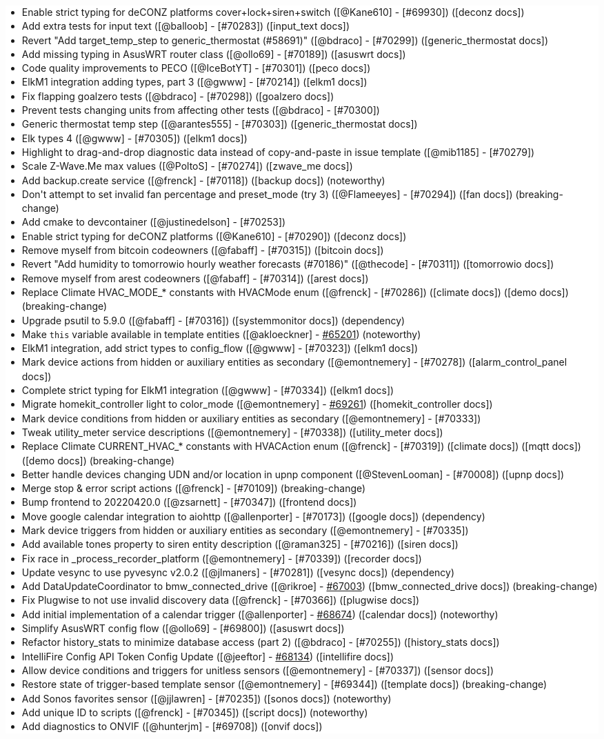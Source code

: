 - Enable strict typing for deCONZ platforms cover+lock+siren+switch ([@Kane610] - [#69930]) ([deconz docs])
- Add extra tests for input text ([@balloob] - [#70283]) ([input_text docs])
- Revert "Add target_temp_step to generic_thermostat (#58691)" ([@bdraco] - [#70299]) ([generic_thermostat docs])
- Add missing typing in AsusWRT router class ([@ollo69] - [#70189]) ([asuswrt docs])
- Code quality improvements to PECO ([@IceBotYT] - [#70301]) ([peco docs])
- ElkM1 integration adding types, part 3 ([@gwww] - [#70214]) ([elkm1 docs])
- Fix flapping goalzero tests ([@bdraco] - [#70298]) ([goalzero docs])
- Prevent tests changing units from affecting other tests ([@bdraco] - [#70300])
- Generic thermostat temp step ([@arantes555] - [#70303]) ([generic_thermostat docs])
- Elk types 4 ([@gwww] - [#70305]) ([elkm1 docs])
- Highlight to drag-and-drop diagnostic data instead of copy-and-paste in issue template ([@mib1185] - [#70279])
- Scale Z-Wave.Me max values ([@PoltoS] - [#70274]) ([zwave_me docs])
- Add backup.create service ([@frenck] - [#70118]) ([backup docs]) (noteworthy)
- Don't attempt to set invalid fan percentage and preset_mode (try 3) ([@Flameeyes] - [#70294]) ([fan docs]) (breaking-change)
- Add cmake to devcontainer ([@justinedelson] - [#70253])
- Enable strict typing for deCONZ platforms ([@Kane610] - [#70290]) ([deconz docs])
- Remove myself from bitcoin codeowners ([@fabaff] - [#70315]) ([bitcoin docs])
- Revert "Add humidity to tomorrowio hourly weather forecasts (#70186)" ([@thecode] - [#70311]) ([tomorrowio docs])
- Remove myself from arest codeowners ([@fabaff] - [#70314]) ([arest docs])
- Replace Climate HVAC_MODE_* constants with HVACMode enum ([@frenck] - [#70286]) ([climate docs]) ([demo docs]) (breaking-change)
- Upgrade psutil to 5.9.0 ([@fabaff] - [#70316]) ([systemmonitor docs]) (dependency)
- Make `this` variable available in template entities ([@akloeckner] - [#65201]) (noteworthy)
- ElkM1 integration, add strict types to config_flow ([@gwww] - [#70323]) ([elkm1 docs])
- Mark device actions from hidden or auxiliary entities as secondary ([@emontnemery] - [#70278]) ([alarm_control_panel docs])
- Complete strict typing for ElkM1 integration ([@gwww] - [#70334]) ([elkm1 docs])
- Migrate homekit_controller light to color_mode ([@emontnemery] - [#69261]) ([homekit_controller docs])
- Mark device conditions from hidden or auxiliary entities as secondary ([@emontnemery] - [#70333])
- Tweak utility_meter service descriptions ([@emontnemery] - [#70338]) ([utility_meter docs])
- Replace Climate CURRENT_HVAC_* constants with HVACAction enum ([@frenck] - [#70319]) ([climate docs]) ([mqtt docs]) ([demo docs]) (breaking-change)
- Better handle devices changing UDN and/or location in upnp component ([@StevenLooman] - [#70008]) ([upnp docs])
- Merge stop & error script actions ([@frenck] - [#70109]) (breaking-change)
- Bump frontend to 20220420.0 ([@zsarnett] - [#70347]) ([frontend docs])
- Move google calendar integration to aiohttp ([@allenporter] - [#70173]) ([google docs]) (dependency)
- Mark device triggers from hidden or auxiliary entities as secondary ([@emontnemery] - [#70335])
- Add available tones property to siren entity description ([@raman325] - [#70216]) ([siren docs])
- Fix race in _process_recorder_platform ([@emontnemery] - [#70339]) ([recorder docs])
- Update vesync to use pyvesync v2.0.2 ([@jlmaners] - [#70281]) ([vesync docs]) (dependency)
- Add DataUpdateCoordinator to bmw_connected_drive ([@rikroe] - [#67003]) ([bmw_connected_drive docs]) (breaking-change)
- Fix Plugwise to not use invalid discovery data ([@frenck] - [#70366]) ([plugwise docs])
- Add initial implementation of a calendar trigger ([@allenporter] - [#68674]) ([calendar docs]) (noteworthy)
- Simplify AsusWRT config flow ([@ollo69] - [#69800]) ([asuswrt docs])
- Refactor history_stats to minimize database access (part 2) ([@bdraco] - [#70255]) ([history_stats docs])
- IntelliFire Config API Token Config Update ([@jeeftor] - [#68134]) ([intellifire docs])
- Allow device conditions and triggers for unitless sensors ([@emontnemery] - [#70337]) ([sensor docs])
- Restore state of trigger-based template sensor ([@emontnemery] - [#69344]) ([template docs]) (breaking-change)
- Add Sonos favorites sensor ([@jjlawren] - [#70235]) ([sonos docs]) (noteworthy)
- Add unique ID to scripts ([@frenck] - [#70345]) ([script docs]) (noteworthy)
- Add diagnostics to ONVIF ([@hunterjm] - [#69708]) ([onvif docs])

[#44929]: https://github.com/home-assistant/core/pull/44929
[#55260]: https://github.com/home-assistant/core/pull/55260
[#57450]: https://github.com/home-assistant/core/pull/57450
[#58691]: https://github.com/home-assistant/core/pull/58691
[#59417]: https://github.com/home-assistant/core/pull/59417
[#61233]: https://github.com/home-assistant/core/pull/61233
[#65201]: https://github.com/home-assistant/core/pull/65201
[#65237]: https://github.com/home-assistant/core/pull/65237
[#65347]: https://github.com/home-assistant/core/pull/65347
[#66357]: https://github.com/home-assistant/core/pull/66357
[#66470]: https://github.com/home-assistant/core/pull/66470
[#66549]: https://github.com/home-assistant/core/pull/66549
[#66851]: https://github.com/home-assistant/core/pull/66851
[#66925]: https://github.com/home-assistant/core/pull/66925
[#67003]: https://github.com/home-assistant/core/pull/67003
[#67261]: https://github.com/home-assistant/core/pull/67261
[#67340]: https://github.com/home-assistant/core/pull/67340
[#67966]: https://github.com/home-assistant/core/pull/67966
[#68033]: https://github.com/home-assistant/core/pull/68033
[#68134]: https://github.com/home-assistant/core/pull/68134
[#68138]: https://github.com/home-assistant/core/pull/68138
[#68252]: https://github.com/home-assistant/core/pull/68252
[#68399]: https://github.com/home-assistant/core/pull/68399
[#68402]: https://github.com/home-assistant/core/pull/68402
[#68550]: https://github.com/home-assistant/core/pull/68550
[#68585]: https://github.com/home-assistant/core/pull/68585
[#68596]: https://github.com/home-assistant/core/pull/68596
[#68611]: https://github.com/home-assistant/core/pull/68611
[#68674]: https://github.com/home-assistant/core/pull/68674
[#68700]: https://github.com/home-assistant/core/pull/68700
[#68716]: https://github.com/home-assistant/core/pull/68716
[#68837]: https://github.com/home-assistant/core/pull/68837
[#68843]: https://github.com/home-assistant/core/pull/68843
[#68845]: https://github.com/home-assistant/core/pull/68845
[#68852]: https://github.com/home-assistant/core/pull/68852
[#68897]: https://github.com/home-assistant/core/pull/68897
[#68902]: https://github.com/home-assistant/core/pull/68902
[#68915]: https://github.com/home-assistant/core/pull/68915
[#68916]: https://github.com/home-assistant/core/pull/68916
[#68917]: https://github.com/home-assistant/core/pull/68917
[#68923]: https://github.com/home-assistant/core/pull/68923
[#68927]: https://github.com/home-assistant/core/pull/68927
[#68937]: https://github.com/home-assistant/core/pull/68937
[#68938]: https://github.com/home-assistant/core/pull/68938
[#68947]: https://github.com/home-assistant/core/pull/68947
[#68958]: https://github.com/home-assistant/core/pull/68958
[#68961]: https://github.com/home-assistant/core/pull/68961
[#68969]: https://github.com/home-assistant/core/pull/68969
[#68972]: https://github.com/home-assistant/core/pull/68972
[#68980]: https://github.com/home-assistant/core/pull/68980
[#68981]: https://github.com/home-assistant/core/pull/68981
[#68985]: https://github.com/home-assistant/core/pull/68985
[#68988]: https://github.com/home-assistant/core/pull/68988
[#68989]: https://github.com/home-assistant/core/pull/68989
[#68990]: https://github.com/home-assistant/core/pull/68990
[#69019]: https://github.com/home-assistant/core/pull/69019
[#69022]: https://github.com/home-assistant/core/pull/69022
[#69023]: https://github.com/home-assistant/core/pull/69023
[#69035]: https://github.com/home-assistant/core/pull/69035
[#69044]: https://github.com/home-assistant/core/pull/69044
[#69048]: https://github.com/home-assistant/core/pull/69048
[#69051]: https://github.com/home-assistant/core/pull/69051
[#69061]: https://github.com/home-assistant/core/pull/69061
[#69069]: https://github.com/home-assistant/core/pull/69069
[#69071]: https://github.com/home-assistant/core/pull/69071
[#69072]: https://github.com/home-assistant/core/pull/69072
[#69073]: https://github.com/home-assistant/core/pull/69073
[#69075]: https://github.com/home-assistant/core/pull/69075
[#69076]: https://github.com/home-assistant/core/pull/69076
[#69077]: https://github.com/home-assistant/core/pull/69077
[#69078]: https://github.com/home-assistant/core/pull/69078
[#69079]: https://github.com/home-assistant/core/pull/69079
[#69081]: https://github.com/home-assistant/core/pull/69081
[#69088]: https://github.com/home-assistant/core/pull/69088
[#69091]: https://github.com/home-assistant/core/pull/69091
[#69092]: https://github.com/home-assistant/core/pull/69092
[#69096]: https://github.com/home-assistant/core/pull/69096
[#69097]: https://github.com/home-assistant/core/pull/69097
[#69103]: https://github.com/home-assistant/core/pull/69103
[#69118]: https://github.com/home-assistant/core/pull/69118
[#69119]: https://github.com/home-assistant/core/pull/69119
[#69120]: https://github.com/home-assistant/core/pull/69120
[#69121]: https://github.com/home-assistant/core/pull/69121
[#69123]: https://github.com/home-assistant/core/pull/69123
[#69125]: https://github.com/home-assistant/core/pull/69125
[#69132]: https://github.com/home-assistant/core/pull/69132
[#69134]: https://github.com/home-assistant/core/pull/69134
[#69136]: https://github.com/home-assistant/core/pull/69136
[#69141]: https://github.com/home-assistant/core/pull/69141
[#69152]: https://github.com/home-assistant/core/pull/69152
[#69157]: https://github.com/home-assistant/core/pull/69157
[#69160]: https://github.com/home-assistant/core/pull/69160
[#69162]: https://github.com/home-assistant/core/pull/69162
[#69174]: https://github.com/home-assistant/core/pull/69174
[#69175]: https://github.com/home-assistant/core/pull/69175
[#69176]: https://github.com/home-assistant/core/pull/69176
[#69177]: https://github.com/home-assistant/core/pull/69177
[#69179]: https://github.com/home-assistant/core/pull/69179
[#69180]: https://github.com/home-assistant/core/pull/69180
[#69181]: https://github.com/home-assistant/core/pull/69181
[#69182]: https://github.com/home-assistant/core/pull/69182
[#69183]: https://github.com/home-assistant/core/pull/69183
[#69185]: https://github.com/home-assistant/core/pull/69185
[#69186]: https://github.com/home-assistant/core/pull/69186
[#69189]: https://github.com/home-assistant/core/pull/69189
[#69197]: https://github.com/home-assistant/core/pull/69197
[#69202]: https://github.com/home-assistant/core/pull/69202
[#69206]: https://github.com/home-assistant/core/pull/69206
[#69213]: https://github.com/home-assistant/core/pull/69213
[#69216]: https://github.com/home-assistant/core/pull/69216
[#69217]: https://github.com/home-assistant/core/pull/69217
[#69219]: https://github.com/home-assistant/core/pull/69219
[#69221]: https://github.com/home-assistant/core/pull/69221
[#69223]: https://github.com/home-assistant/core/pull/69223
[#69227]: https://github.com/home-assistant/core/pull/69227
[#69237]: https://github.com/home-assistant/core/pull/69237
[#69239]: https://github.com/home-assistant/core/pull/69239
[#69243]: https://github.com/home-assistant/core/pull/69243
[#69253]: https://github.com/home-assistant/core/pull/69253
[#69255]: https://github.com/home-assistant/core/pull/69255
[#69256]: https://github.com/home-assistant/core/pull/69256
[#69257]: https://github.com/home-assistant/core/pull/69257
[#69258]: https://github.com/home-assistant/core/pull/69258
[#69259]: https://github.com/home-assistant/core/pull/69259
[#69260]: https://github.com/home-assistant/core/pull/69260
[#69261]: https://github.com/home-assistant/core/pull/69261
[#69263]: https://github.com/home-assistant/core/pull/69263
[#69264]: https://github.com/home-assistant/core/pull/69264
[#69265]: https://github.com/home-assistant/core/pull/69265
[#69266]: https://github.com/home-assistant/core/pull/69266
[#69267]: https://github.com/home-assistant/core/pull/69267
[#69268]: https://github.com/home-assistant/core/pull/69268
[#69270]: https://github.com/home-assistant/core/pull/69270
[#69271]: https://github.com/home-assistant/core/pull/69271